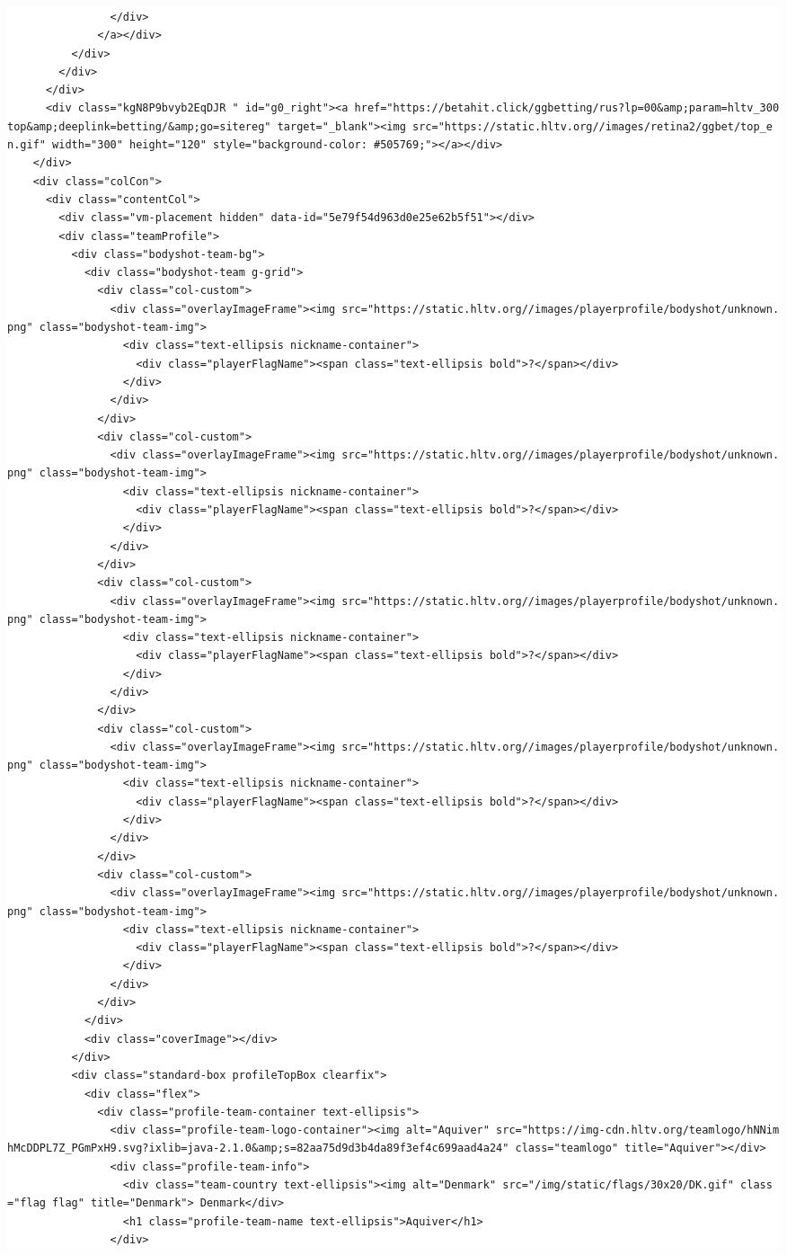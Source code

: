                     </div>
                  </a></div>
              </div>
            </div>
          </div>
          <div class="kgN8P9bvyb2EqDJR " id="g0_right"><a href="https://betahit.click/ggbetting/rus?lp=00&amp;param=hltv_300top&amp;deeplink=betting/&amp;go=sitereg" target="_blank"><img src="https://static.hltv.org//images/retina2/ggbet/top_en.gif" width="300" height="120" style="background-color: #505769;"></a></div>
        </div>
        <div class="colCon">
          <div class="contentCol">
            <div class="vm-placement hidden" data-id="5e79f54d963d0e25e62b5f51"></div>
            <div class="teamProfile">
              <div class="bodyshot-team-bg">
                <div class="bodyshot-team g-grid">
                  <div class="col-custom">
                    <div class="overlayImageFrame"><img src="https://static.hltv.org//images/playerprofile/bodyshot/unknown.png" class="bodyshot-team-img">
                      <div class="text-ellipsis nickname-container">
                        <div class="playerFlagName"><span class="text-ellipsis bold">?</span></div>
                      </div>
                    </div>
                  </div>
                  <div class="col-custom">
                    <div class="overlayImageFrame"><img src="https://static.hltv.org//images/playerprofile/bodyshot/unknown.png" class="bodyshot-team-img">
                      <div class="text-ellipsis nickname-container">
                        <div class="playerFlagName"><span class="text-ellipsis bold">?</span></div>
                      </div>
                    </div>
                  </div>
                  <div class="col-custom">
                    <div class="overlayImageFrame"><img src="https://static.hltv.org//images/playerprofile/bodyshot/unknown.png" class="bodyshot-team-img">
                      <div class="text-ellipsis nickname-container">
                        <div class="playerFlagName"><span class="text-ellipsis bold">?</span></div>
                      </div>
                    </div>
                  </div>
                  <div class="col-custom">
                    <div class="overlayImageFrame"><img src="https://static.hltv.org//images/playerprofile/bodyshot/unknown.png" class="bodyshot-team-img">
                      <div class="text-ellipsis nickname-container">
                        <div class="playerFlagName"><span class="text-ellipsis bold">?</span></div>
                      </div>
                    </div>
                  </div>
                  <div class="col-custom">
                    <div class="overlayImageFrame"><img src="https://static.hltv.org//images/playerprofile/bodyshot/unknown.png" class="bodyshot-team-img">
                      <div class="text-ellipsis nickname-container">
                        <div class="playerFlagName"><span class="text-ellipsis bold">?</span></div>
                      </div>
                    </div>
                  </div>
                </div>
                <div class="coverImage"></div>
              </div>
              <div class="standard-box profileTopBox clearfix">
                <div class="flex">
                  <div class="profile-team-container text-ellipsis">
                    <div class="profile-team-logo-container"><img alt="Aquiver" src="https://img-cdn.hltv.org/teamlogo/hNNimhMcDDPL7Z_PGmPxH9.svg?ixlib=java-2.1.0&amp;s=82aa75d9d3b4da89f3ef4c699aad4a24" class="teamlogo" title="Aquiver"></div>
                    <div class="profile-team-info">
                      <div class="team-country text-ellipsis"><img alt="Denmark" src="/img/static/flags/30x20/DK.gif" class="flag flag" title="Denmark"> Denmark</div>
                      <h1 class="profile-team-name text-ellipsis">Aquiver</h1>
                    </div>